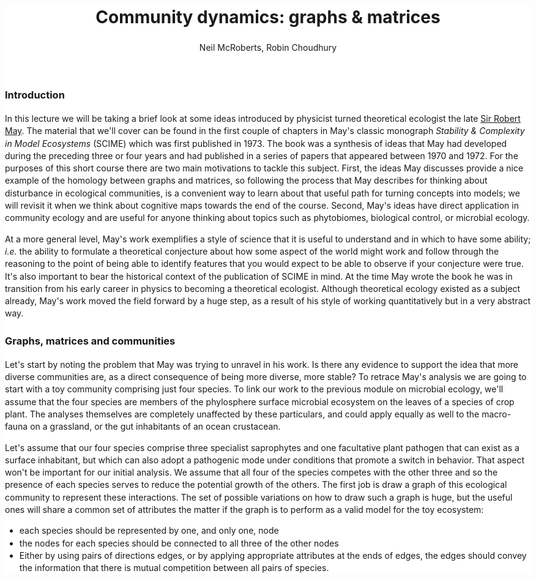 ﻿---
title: "Community dynamics: graphs & matrices"
author: Neil McRoberts, Robin Choudhury
output: html_document

---
### Introduction
In this lecture we will be taking a brief look at some ideas introduced by physicist turned theoretical ecologist the late [Sir Robert May](https://en.wikipedia.org/wiki/Robert_May,_Baron_May_of_Oxford).  The material that we'll cover can be found in the first couple of chapters in May's classic monograph *Stability & Complexity in Model Ecosystems* (SCIME) which was first published in 1973.  The book was a synthesis of ideas that May had developed during the preceding three or four years and had published in a series of papers that appeared between 1970 and 1972. For the purposes of this short course there are two main motivations to tackle this subject. First, the ideas May discusses provide a nice example of the homology between graphs and matrices, so following the process that May describes for thinking about disturbance in ecological communities, is a convenient way to learn about that useful path for turning concepts into models; we will revisit it when we think about cognitive maps towards the end of the course.  Second, May's ideas have direct application in community ecology and are useful for anyone thinking about topics such as phytobiomes, biological control, or microbial ecology.

At a more general level, May's work exemplifies a style of science that it is useful to understand and in which to have some ability; _i.e._ the ability to formulate a theoretical conjecture about how some aspect of the world might work and follow through the reasoning to the point of being able to identify features that you would expect to be able to observe if your conjecture were true. It's also important to bear the historical context of the publication of SCIME in mind.  At the time May wrote the book he was in transition from his early career in physics to becoming a theoretical ecologist.  Although theoretical ecology existed as a subject already, May's work moved the field forward by a huge step, as a result of his style of working quantitatively but in a very abstract way.


### Graphs, matrices and communities
Let's start by noting the problem that May was trying to unravel in his work.  Is there any evidence to support the idea that more diverse communities are, as a direct consequence of being more diverse, more stable? To retrace May's analysis we are going to start with a toy community comprising just four species. To link our work to the previous module on microbial ecology, we'll assume that the four species are members of the phylosphere surface microbial ecosystem on the leaves of a species of crop plant.  The analyses themselves are completely unaffected by these particulars, and could apply equally as well to the macro-fauna on a grassland, or the gut inhabitants of an ocean crustacean.

Let's assume that our four species comprise three specialist saprophytes and one facultative plant pathogen that can exist as a surface inhabitant, but which can also adopt a pathogenic mode under conditions that promote a switch in behavior.  That aspect won't be important for our initial analysis.  We assume that all four of the species competes with the other three and so the presence of each species serves to reduce the potential growth of the others.  The first job is draw a graph of this ecological community to represent these interactions.  The set of possible variations on how to draw such a graph is huge, but the useful ones will share a common set of attributes the matter if the graph is to perform as a valid model for the toy ecosystem:
 - each species should be represented by one, and only one, node
 - the nodes for each species should be connected to all three of the other nodes
 - Either by using pairs of directions edges, or by applying appropriate attributes at the ends of edges, the edges should convey the information that there is mutual competition between all pairs of species.
